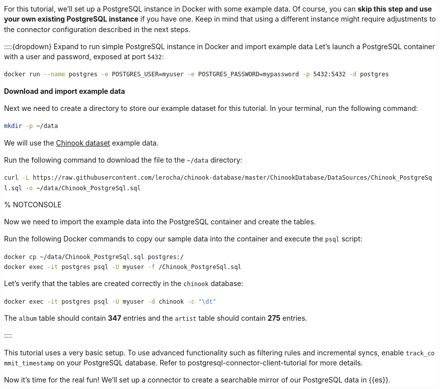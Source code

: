 For this tutorial, we’ll set up a PostgreSQL instance in Docker with some example data. Of course, you can **skip this step and use your own existing PostgreSQL instance** if you have one. Keep in mind that using a different instance might require adjustments to the connector configuration described in the next steps.

::::{dropdown} Expand to run simple PostgreSQL instance in Docker and import example data
Let’s launch a PostgreSQL container with a user and password, exposed at port `5432`:

```sh
docker run --name postgres -e POSTGRES_USER=myuser -e POSTGRES_PASSWORD=mypassword -p 5432:5432 -d postgres
```

**Download and import example data**

Next we need to create a directory to store our example dataset for this tutorial. In your terminal, run the following command:

```sh
mkdir -p ~/data
```

We will use the [Chinook dataset](https://github.com/lerocha/chinook-database/blob/master/ChinookDatabase/DataSources/Chinook_PostgreSql.sql) example data.

Run the following command to download the file to the `~/data` directory:

```sh
curl -L https://raw.githubusercontent.com/lerocha/chinook-database/master/ChinookDatabase/DataSources/Chinook_PostgreSql.sql -o ~/data/Chinook_PostgreSql.sql
```
%  NOTCONSOLE

Now we need to import the example data into the PostgreSQL container and create the tables.

Run the following Docker commands to copy our sample data into the container and execute the `psql` script:

```sh
docker cp ~/data/Chinook_PostgreSql.sql postgres:/
docker exec -it postgres psql -U myuser -f /Chinook_PostgreSql.sql
```

Let’s verify that the tables are created correctly in the `chinook` database:

```sh
docker exec -it postgres psql -U myuser -d chinook -c "\dt"
```

The `album` table should contain **347** entries and the `artist` table should contain **275** entries.

::::


This tutorial uses a very basic setup. To use advanced functionality such as filtering rules and incremental syncs, enable `track_commit_timestamp` on your PostgreSQL database. Refer to postgresql-connector-client-tutorial for more details.

Now it’s time for the real fun! We’ll set up a connector to create a searchable mirror of our PostgreSQL data in {{es}}.
